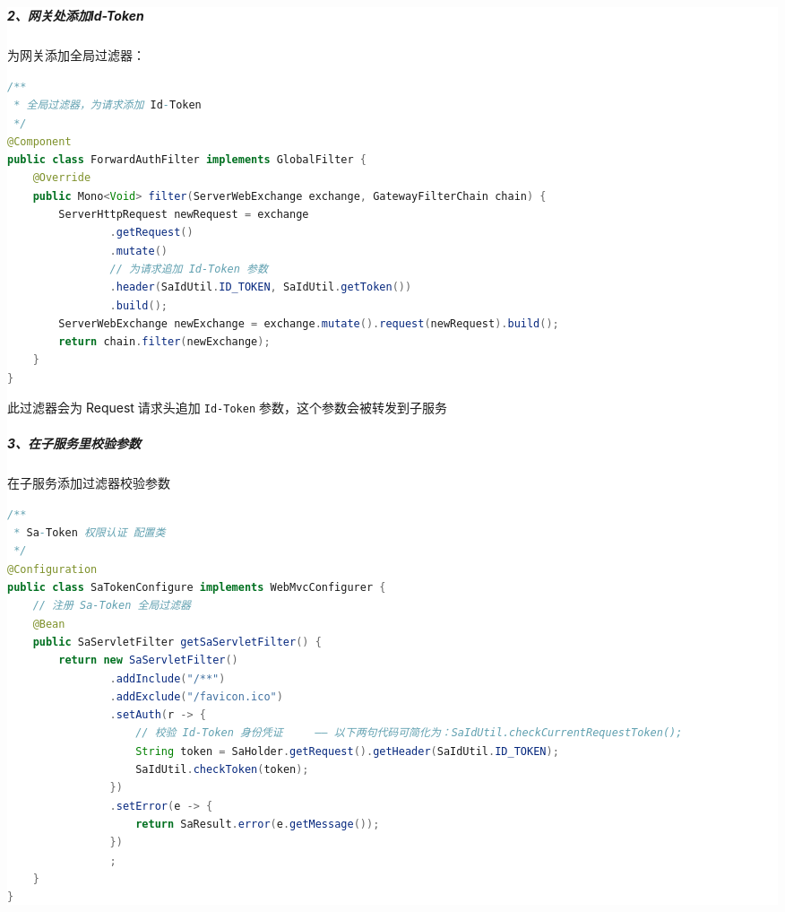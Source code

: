 ##### 2、网关处添加Id-Token

为网关添加全局过滤器：
``` java
/**
 * 全局过滤器，为请求添加 Id-Token 
 */
@Component
public class ForwardAuthFilter implements GlobalFilter {
	@Override
	public Mono<Void> filter(ServerWebExchange exchange, GatewayFilterChain chain) {
		ServerHttpRequest newRequest = exchange
				.getRequest()
				.mutate()
				// 为请求追加 Id-Token 参数 
				.header(SaIdUtil.ID_TOKEN, SaIdUtil.getToken())
				.build();
        ServerWebExchange newExchange = exchange.mutate().request(newRequest).build();
        return chain.filter(newExchange);
	}
}
```
此过滤器会为 Request 请求头追加 `Id-Token` 参数，这个参数会被转发到子服务 


##### 3、在子服务里校验参数 

在子服务添加过滤器校验参数 
``` java
/**
 * Sa-Token 权限认证 配置类 
 */
@Configuration
public class SaTokenConfigure implements WebMvcConfigurer {
	// 注册 Sa-Token 全局过滤器 
    @Bean
    public SaServletFilter getSaServletFilter() {
        return new SaServletFilter()
        		.addInclude("/**")
        		.addExclude("/favicon.ico")
        		.setAuth(r -> {
        			// 校验 Id-Token 身份凭证 	—— 以下两句代码可简化为：SaIdUtil.checkCurrentRequestToken(); 
        			String token = SaHolder.getRequest().getHeader(SaIdUtil.ID_TOKEN);
        			SaIdUtil.checkToken(token);
        		})
        		.setError(e -> {
        			return SaResult.error(e.getMessage());
        		})
        		;
    }
}
```

